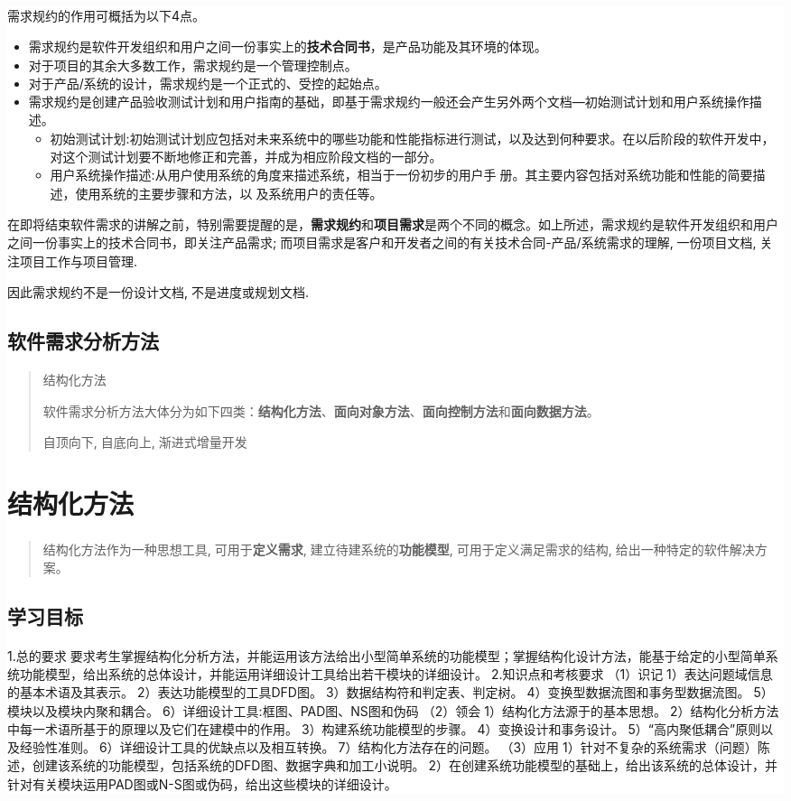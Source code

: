 需求规约的作用可概括为以下4点。

- 需求规约是软件开发组织和用户之间一份事实上的**技术合同书**，是产品功能及其环境的体现。
- 对于项目的其余大多数工作，需求规约是一个管理控制点。
- 对于产品/系统的设计，需求规约是一个正式的、受控的起始点。
- 需求规约是创建产品验收测试计划和用户指南的基础，即基于需求规约一般还会产生另外两个文档—初始测试计划和用户系统操作描述。
    - 初始测试计划:初始测试计划应包括对未来系统中的哪些功能和性能指标进行测试，以及达到何种要求。在以后阶段的软件开发中，对这个测试计划要不断地修正和完善，并成为相应阶段文档的一部分。
    - 用户系统操作描述:从用户使用系统的角度来描述系统，相当于一份初步的用户手
        册。其主要内容包括对系统功能和性能的简要描述，使用系统的主要步骤和方法，以
        及系统用户的责任等。



在即将结束软件需求的讲解之前，特别需要提醒的是，**需求规约**和**项目需求**是两个不同的概念。如上所述，需求规约是软件开发组织和用户之间一份事实上的技术合同书，即关注产品需求; 而项目需求是客户和开发者之间的有关技术合同-产品/系统需求的理解, 一份项目文档, 关注项目工作与项目管理. 

因此需求规约不是一份设计文档, 不是进度或规划文档. 



## 软件需求分析方法

> 结构化方法
>
> 软件需求分析方法大体分为如下四类：**结构化方法**、**面向对象方法**、**面向控制方法**和**面向数据方法**。
>
> 自顶向下, 自底向上, 渐进式增量开发

# 结构化方法

> 结构化方法作为一种思想工具, 可用于**定义需求**, 建立待建系统的**功能模型**, 可用于定义满足需求的结构, 给出一种特定的软件解决方案。

## 学习目标

1.总的要求
要求考生掌握结构化分析方法，并能运用该方法给出小型简单系统的功能模型；掌握结构化设计方法，能基于给定的小型简单系统功能模型，给出系统的总体设计，并能运用详细设计工具给出若干模块的详细设计。
2.知识点和考核要求
（1）识记
1）表达问题域信息的基本术语及其表示。
2）表达功能模型的工具DFD图。
3）数据结构符和判定表、判定树。
4）变换型数据流图和事务型数据流图。
5）模块以及模块内聚和耦合。
6）详细设计工具:框图、PAD图、NS图和伪码
（2）领会
1）结构化方法源于的基本思想。
2）结构化分析方法中每一术语所基于的原理以及它们在建模中的作用。
3）构建系统功能模型的步骤。
4）变换设计和事务设计。
5）“高内聚低耦合”原则以及经验性准则。
6）详细设计工具的优缺点以及相互转换。
7）结构化方法存在的问题。
（3）应用
1）针对不复杂的系统需求（问题）陈述，创建该系统的功能模型，包括系统的DFD图、数据字典和加工小说明。
2）在创建系统功能模型的基础上，给出该系统的总体设计，并针对有关模块运用PAD图或N-S图或伪码，给出这些模块的详细设计。
